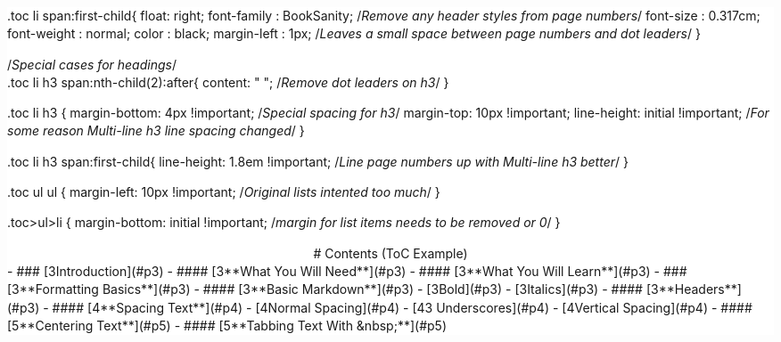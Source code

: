   .toc li span:first-child{
    float: right;
    font-family		: BookSanity;	/*Remove any header styles from page numbers*/
    font-size   	: 0.317cm;
    font-weight		: normal;
    color			: black;
    margin-left		: 1px;	/*Leaves a small space between page numbers and dot leaders*/
  }
  
/*Special cases for headings*/    
  .toc li h3 span:nth-child(2):after{
  	content: " ";						/*Remove dot leaders on h3*/
  }
  
  .toc li h3 {
    margin-bottom: 4px !important;		/*Special spacing for h3*/
    margin-top: 10px !important;
    line-height: initial !important;	/*For some reason Multi-line h3 line spacing changed*/
  }
  
  .toc li h3 span:first-child{
  	line-height: 1.8em !important;  	/*Line page numbers up with Multi-line h3 better*/
  }
  
  .toc ul ul {
  	margin-left: 10px !important;		/*Original lists intented too much*/
  }
  
  .toc>ul>li {
    margin-bottom: initial !important;	/*margin for list items needs to be removed or 0*/
  }
</style>

<div class='wide' style="text-align: center">
# Contents (ToC Example)
</div>

<div class='toc'>
- ### [<span>3</span><span>Introduction</span>](#p3)
 - #### [<span>3</span><span>**What You Will Need**</span>](#p3)
 - #### [<span>3</span><span>**What You Will Learn**</span>](#p3)
- ### [<span>3</span><span>**Formatting Basics**</span>](#p3)
 - #### [<span>3</span><span>**Basic Markdown**</span>](#p3)
  - [<span>3</span><span>Bold</span>](#p3)
  - [<span>3</span><span>Italics</span>](#p3)
 - #### [<span>3</span><span>**Headers**</span>](#p3)
 - #### [<span>4</span><span>**Spacing Text**</span>](#p4)
  - [<span>4</span><span>Normal Spacing</span>](#p4)
  - [<span>4</span><span>3 Underscores</span>](#p4)
  - [<span>4</span><span>Vertical Spacing</span>](#p4)
 - #### [<span>5</span><span>**Centering Text**</span>](#p5)
 - #### [<span>5</span><span>**Tabbing Text With &#38;nbsp;**</span>](#p5)
</div>

